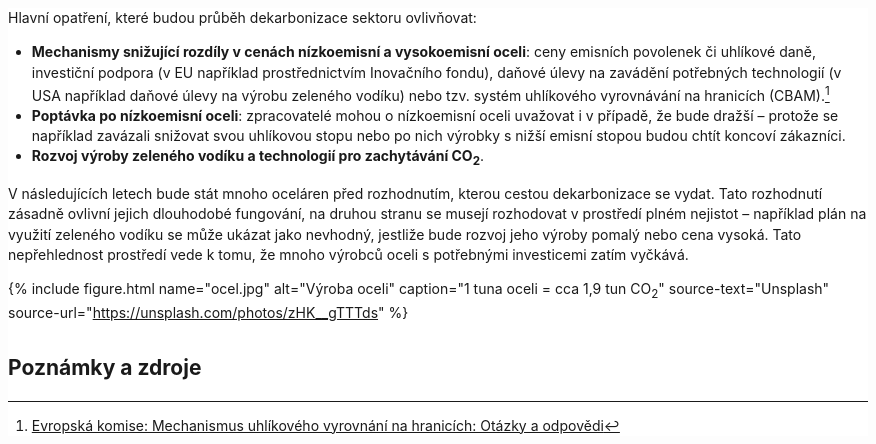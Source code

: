 Hlavní opatření, které budou průběh dekarbonizace sektoru ovlivňovat:

- **Mechanismy snižující rozdíly v cenách nízkoemisní a vysokoemisní oceli**: ceny emisních povolenek či uhlíkové daně, investiční podpora (v EU například prostřednictvím Inovačního fondu), daňové úlevy na zavádění potřebných technologií (v USA například daňové úlevy na výrobu zeleného vodíku) nebo tzv. systém uhlíkového vyrovnávání na hranicích (CBAM).[^cbam]
- **Poptávka po nízkoemisní oceli**: zpracovatelé mohou o nízkoemisní oceli uvažovat i v případě, že bude dražší – protože se například zavázali snižovat svou uhlíkovou stopu nebo po nich výrobky s nižší emisní stopou budou chtít koncoví zákazníci.
- **Rozvoj výroby zeleného vodíku a technologií pro zachytávání CO<sub>2</sub>**.

V následujících letech bude stát mnoho oceláren před rozhodnutím, kterou cestou dekarbonizace se vydat. Tato rozhodnutí zásadně ovlivní jejich dlouhodobé fungování, na druhou stranu se musejí rozhodovat v prostředí plném nejistot – například plán na využití zeleného vodíku se může ukázat jako nevhodný, jestliže bude rozvoj jeho výroby pomalý nebo cena vysoká. Tato nepřehlednost prostředí vede k tomu, že mnoho výrobců oceli s potřebnými investicemi zatím vyčkává.

{% include figure.html
    name="ocel.jpg"
    alt="Výroba oceli"
    caption="1 tuna oceli = cca 1,9 tun CO<sub>2</sub>"
    source-text="Unsplash"
    source-url="https://unsplash.com/photos/zHK__gTTTds"
%}

## Poznámky a zdroje

[^vyroba-oceli-data]: [World Steel Association: Crude steel production](https://worldsteel.org/steel-topics/statistics/world-steel-in-figures-2022/)
[^emisniintenzitaoceli-zeme]: Studie [Steel Climate Impact](https://www.globalefficiencyintel.com/steel-climate-impact-international-benchmarking-energy-co2-intensities) uvádí emisní intenzity pro řadu zemí. Zatímco například v USA je průměrná emisní intenzita přibližně 1 t CO<sub>2</sub> na tunu vyrobené oceli, v Německu je to  1,5 t CO<sub>2</sub> a v Číně okolo 2 t CO<sub>2</sub>. Hlavní rozdíl spočívá v rozdílném poměru mezi výrobou ve vysokých pecích (tedy výrobou surového železa) a výrobou v obloukových pecích (tedy recyklací oceli) v jednotlivých zemích.
[^emisniintenzitaoceli-WEF]: [World Economic Forum: Net Zero Industry Tracker (2022)](https://www3.weforum.org/docs/WEF_NetZero_Industry_Tracker_2022_Edition.pdf)
[^emisni-intenzita-srovnani]: Zatímco Světové ekonomické fórum [WEF: Net Zero Industry Tracker (2022)](https://www3.weforum.org/docs/WEF_NetZero_Industry_Tracker_2022_Edition.pdf) uvádí průměrnou světovou emisní intenzitu výroby oceli 1,9 t CO<sub>2</sub>,  [Mezinárodní agentura pro energii (IEA)](https://www.iea.org/energy-system/industry/steel) uvádí průměrnou světovou emisní intenzitu 1,4 t CO<sub>2</sub> na tunu vyrobené oceli. Rozdíl mezi těmito údaji o emisní intenzitě je pravděpodobně způsoben různým započítáváním nepřímých emisí (scope 2), případně může souviset s tím, které procesy jsou do výroby oceli započítávány.
[^zelezne-rudy]: [Wikipedie: Železná ruda](https://cs.wikipedia.org/wiki/%C5%BDelezn%C3%A1_ruda)
[^ocelrecyklace]: [Yale Environment 360, 2021: Can the World’s Most Polluting Heavy Industries Decarbonize?](https://e360.yale.edu/features/can-the-worlds-most-polluting-heavy-industries-decarbonize)
[^wef]: [World Economic Forum, 2022: Net Zero Industry Tracker 2022 Edition](https://www3.weforum.org/docs/WEF_NetZero_Industry_Tracker_2022_Edition.pdf).
[^vysokepece]: [McKinsey&Company, 2022: Steel Transition to Net-Zero](https://www.mckinsey.com/capabilities/sustainability/our-insights/spotting-green-business-opportunities-in-a-surging-net-zero-world/transition-to-net-zero/steel)
[^emiseocel]: [Eurostat/EEA](https://docs.google.com/spreadsheets/d/1K5dbcngapuIdgrCRG0V8uV-c0ppirfYTwvvp8t54V3w/edit#gid=283480625).
[^mckinsey]: [McKinsey&Company, 2020: Decarbonization challenge for steel](https://www.mckinsey.com/industries/metals-and-mining/our-insights/decarbonization-challenge-for-steel)
[^h2greensteel]: [Mining Technology, 2023: Europe’s first commercial green steel plant to open in Sweden](https://www.mining-technology.com/news/green-steel-hydrogen/)
[^ocelteplota]: [Carbon Chain, 2022: Understand your steel emissions](https://www.carbonchain.com/blog/understand-your-steel-emissions)
[^missionpossible]: [Mission Possible Partnership, 2022: Making Net-Zero Steel Possible](https://missionpossiblepartnership.org/wp-content/uploads/2022/09/Making-Net-Zero-Steel-possible.pdf)
[^ocelccscena]: [MIT, 2021: How efficient is carbon capture and storage?](https://climate.mit.edu/ask-mit/how-efficient-carbon-capture-and-storage). Očekávaná cena zachytávání CO<sub>2</sub> se podle [IEA](https://www.iea.org/commentaries/is-carbon-capture-too-expensive) pohybuje kolem 35–95 eur (900–2 250 Kč) za tunu CO<sub>2</sub>. Cena oceli závisí na druhu požadovaného produktu a místě výroby, v západní Evropě se průměrná cena podle [Steel Benchmarker](http://steelbenchmarker.com/history.pdf) pohybuje kolem 700–800 eur (16 700–19 100 Kč).
[^iravodik]: [Boston Consulting Group: Impact of IRA, IIJA, CHIPS, and Energy Act of 2020 on Clean Technologies](https://breakthroughenergy.org/wp-content/uploads/2023/04/Steel-Cleantech-Policy-Impact-Assessment.pdf). V USA stojí tuna oceli vyrobená konvenční cestou ve vysoké peci 360 dolarů. Díky podpoře zeleného vodíku v rámci IRA může tuna surové oceli vyrobené pomocí zeleného vodíku stát 370 dolarů.
[^cbam]: [Evropská komise: Mechanismus uhlíkového vyrovnání na hranicích: Otázky a odpovědi](https://ec.europa.eu/commission/presscorner/detail/cs/qanda_21_3661)
